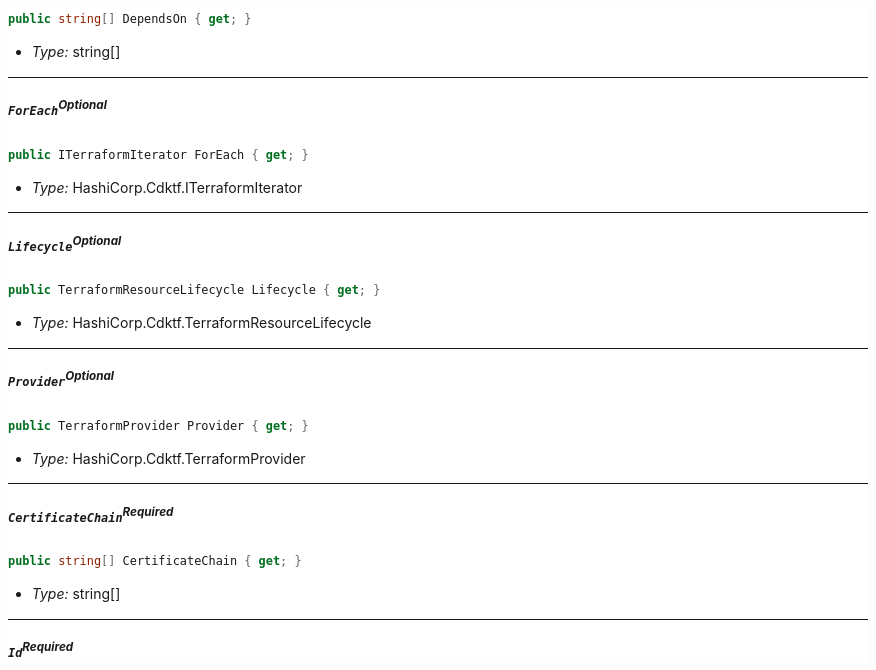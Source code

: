 ```csharp
public string[] DependsOn { get; }
```

- *Type:* string[]

---

##### `ForEach`<sup>Optional</sup> <a name="ForEach" id="@cdktf/provider-dnsimple.dataDnsimpleCertificate.DataDnsimpleCertificate.property.forEach"></a>

```csharp
public ITerraformIterator ForEach { get; }
```

- *Type:* HashiCorp.Cdktf.ITerraformIterator

---

##### `Lifecycle`<sup>Optional</sup> <a name="Lifecycle" id="@cdktf/provider-dnsimple.dataDnsimpleCertificate.DataDnsimpleCertificate.property.lifecycle"></a>

```csharp
public TerraformResourceLifecycle Lifecycle { get; }
```

- *Type:* HashiCorp.Cdktf.TerraformResourceLifecycle

---

##### `Provider`<sup>Optional</sup> <a name="Provider" id="@cdktf/provider-dnsimple.dataDnsimpleCertificate.DataDnsimpleCertificate.property.provider"></a>

```csharp
public TerraformProvider Provider { get; }
```

- *Type:* HashiCorp.Cdktf.TerraformProvider

---

##### `CertificateChain`<sup>Required</sup> <a name="CertificateChain" id="@cdktf/provider-dnsimple.dataDnsimpleCertificate.DataDnsimpleCertificate.property.certificateChain"></a>

```csharp
public string[] CertificateChain { get; }
```

- *Type:* string[]

---

##### `Id`<sup>Required</sup> <a name="Id" id="@cdktf/provider-dnsimple.dataDnsimpleCertificate.DataDnsimpleCertificate.property.id"></a>
